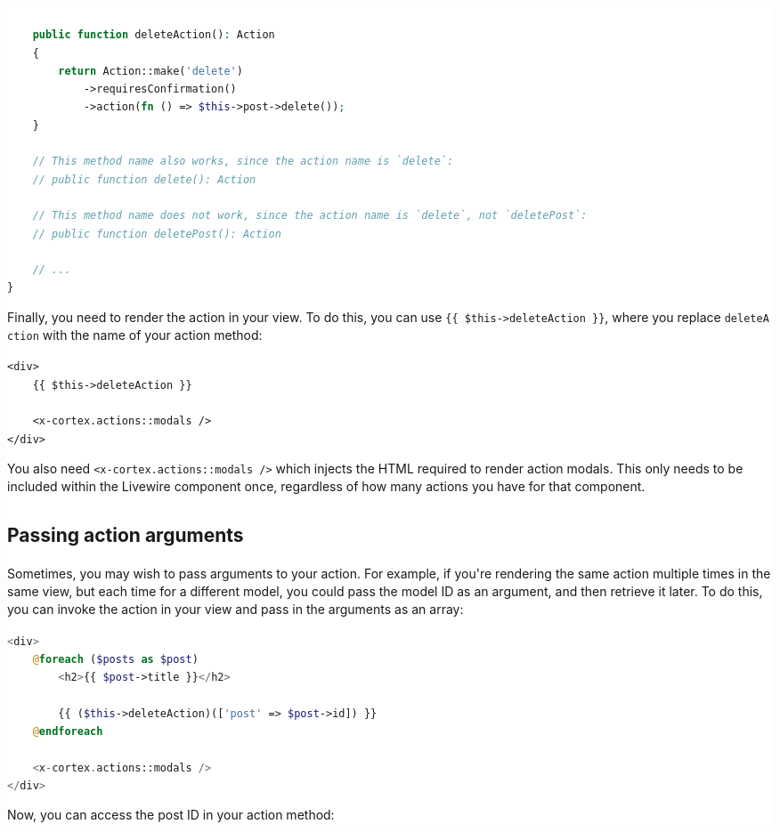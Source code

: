 ```php

    public function deleteAction(): Action
    {
        return Action::make('delete')
            ->requiresConfirmation()
            ->action(fn () => $this->post->delete());
    }

    // This method name also works, since the action name is `delete`:
    // public function delete(): Action

    // This method name does not work, since the action name is `delete`, not `deletePost`:
    // public function deletePost(): Action

    // ...
}
```

Finally, you need to render the action in your view. To do this, you can use `{{ $this->deleteAction }}`, where you replace `deleteAction` with the name of your action method:

```blade
<div>
    {{ $this->deleteAction }}

    <x-cortex.actions::modals />
</div>
```

You also need `<x-cortex.actions::modals />` which injects the HTML required to render action modals. This only needs to be included within the Livewire component once, regardless of how many actions you have for that component.

## Passing action arguments

Sometimes, you may wish to pass arguments to your action. For example, if you're rendering the same action multiple times in the same view, but each time for a different model, you could pass the model ID as an argument, and then retrieve it later. To do this, you can invoke the action in your view and pass in the arguments as an array:

```php
<div>
    @foreach ($posts as $post)
        <h2>{{ $post->title }}</h2>

        {{ ($this->deleteAction)(['post' => $post->id]) }}
    @endforeach

    <x-cortex.actions::modals />
</div>
```

Now, you can access the post ID in your action method:
